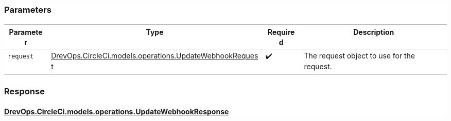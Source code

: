 ### Parameters

| Parameter                                                                                                  | Type                                                                                                       | Required                                                                                                   | Description                                                                                                |
| ---------------------------------------------------------------------------------------------------------- | ---------------------------------------------------------------------------------------------------------- | ---------------------------------------------------------------------------------------------------------- | ---------------------------------------------------------------------------------------------------------- |
| `request`                                                                                                  | [DrevOps.CircleCi.models.operations.UpdateWebhookRequest](../../models/operations/UpdateWebhookRequest.md) | :heavy_check_mark:                                                                                         | The request object to use for the request.                                                                 |


### Response

**[DrevOps.CircleCi.models.operations.UpdateWebhookResponse](../../models/operations/UpdateWebhookResponse.md)**

